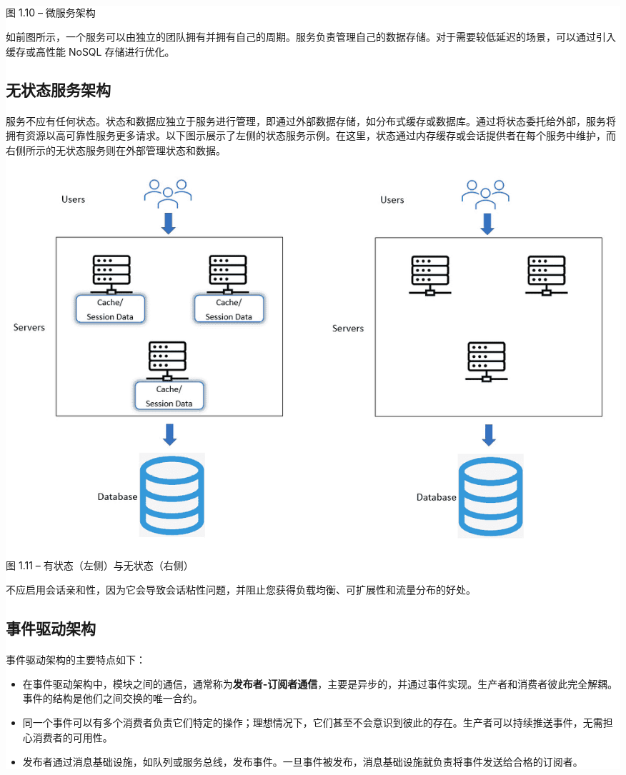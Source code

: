 图 1.10 – 微服务架构

如前图所示，一个服务可以由独立的团队拥有并拥有自己的周期。服务负责管理自己的数据存储。对于需要较低延迟的场景，可以通过引入缓存或高性能 NoSQL 存储进行优化。

## 无状态服务架构

服务不应有任何状态。状态和数据应独立于服务进行管理，即通过外部数据存储，如分布式缓存或数据库。通过将状态委托给外部，服务将拥有资源以高可靠性服务更多请求。以下图示展示了左侧的状态服务示例。在这里，状态通过内存缓存或会话提供者在每个服务中维护，而右侧所示的无状态服务则在外部管理状态和数据。

![图 1.11 – 有状态（左侧）与无状态（右侧）](img/Figure_1.11_B18507.jpg)

图 1.11 – 有状态（左侧）与无状态（右侧）

不应启用会话亲和性，因为它会导致会话粘性问题，并阻止您获得负载均衡、可扩展性和流量分布的好处。

## 事件驱动架构

事件驱动架构的主要特点如下：

+   在事件驱动架构中，模块之间的通信，通常称为**发布者-订阅者通信**，主要是异步的，并通过事件实现。生产者和消费者彼此完全解耦。事件的结构是他们之间交换的唯一合约。

+   同一个事件可以有多个消费者负责它们特定的操作；理想情况下，它们甚至不会意识到彼此的存在。生产者可以持续推送事件，无需担心消费者的可用性。

+   发布者通过消息基础设施，如队列或服务总线，发布事件。一旦事件被发布，消息基础设施就负责将事件发送给合格的订阅者。
